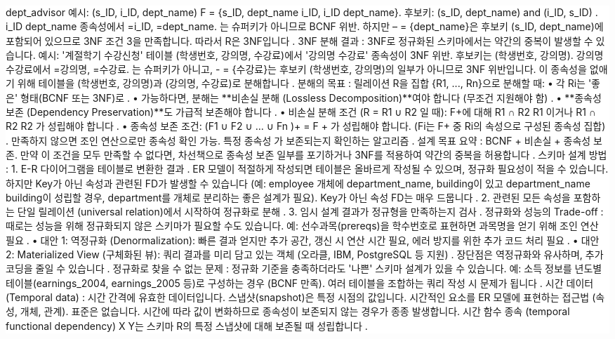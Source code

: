 dept_advisor 예시: (s_ID, i_ID, dept_name) F = {s_ID, dept_name  i_ID, i_ID  dept_name}. 후보키: (s_ID, dept_name) and (i_ID, s_ID)
. i_ID  dept_name 종속성에서 =i_ID, =dept_name. 는 슈퍼키가 아니므로 BCNF 위반. 하지만  –  = {dept_name}은 후보키 (s_ID, dept_name)에 포함되어 있으므로 3NF 조건 3을 만족합니다. 따라서 R은 3NF입니다
.
3NF 분해 결과
: 3NF로 정규화된 스키마에서는 약간의 중복이 발생할 수 있습니다. 예시: '계절학기 수강신청' 테이블 (학생번호, 강의명, 수강료)에서 '강의명  수강료' 종속성이 3NF 위반. 후보키는 (학생번호, 강의명). 강의명  수강료에서 =강의명, =수강료. 는 슈퍼키가 아니고, - = {수강료}는 후보키 (학생번호, 강의명)의 일부가 아니므로 3NF 위반입니다. 이 종속성을 없애기 위해 테이블을 (학생번호, 강의명)과 (강의명, 수강료)로 분해합니다
.
분해의 목표
: 릴레이션 R을 집합 {R1, ..., Rn}으로 분해할 때:
•
각 Ri는 '좋은' 형태(BCNF 또는 3NF)로
.
•
가능하다면, 분해는 **비손실 분해 (Lossless Decomposition)**여야 합니다 (무조건 지원해야 함)
.
•
**종속성 보존 (Dependency Preservation)**도 가급적 보존해야 합니다
.
•
비손실 분해 조건 (R = R1 ∪ R2 일 때): F+에 대해 R1 ∩ R2  R1 이거나 R1 ∩ R2  R2 가 성립해야 합니다
.
•
종속성 보존 조건: (F1 ∪ F2 ∪ ... ∪ Fn )+ = F + 가 성립해야 합니다. (Fi는 F+ 중 Ri의 속성으로 구성된 종속성 집합)
. 만족하지 않으면 조인 연산으로만 종속성 확인 가능. 특정 종속성    가 보존되는지 확인하는 알고리즘
.
설계 목표 요약
: BCNF + 비손실 + 종속성 보존. 만약 이 조건을 모두 만족할 수 없다면, 차선책으로 종속성 보존 일부를 포기하거나 3NF를 적용하여 약간의 중복을 허용합니다
.
스키마 설계 방법
:
1.
E-R 다이어그램을 테이블로 변환한 결과
. ER 모델이 적절하게 작성되면 테이블은 올바르게 작성될 수 있으며, 정규화 필요성이 적을 수 있습니다. 하지만 Key가 아닌 속성과 관련된 FD가 발생할 수 있습니다 (예: employee 개체에 department_name, building이 있고 department_name  building이 성립할 경우, department를 개체로 분리하는 좋은 설계가 필요). Key가 아닌 속성 FD는 매우 드뭅니다
.
2.
관련된 모든 속성을 포함하는 단일 릴레이션 (universal relation)에서 시작하여 정규화로 분해
.
3.
임시 설계 결과가 정규형을 만족하는지 검사
.
정규화와 성능의 Trade-off
: 때로는 성능을 위해 정규화되지 않은 스키마가 필요할 수도 있습니다. 예: 선수과목(prereqs)을 학수번호로 표현하면 과목명을 얻기 위해 조인 연산 필요
.
•
대안 1: 역정규화 (Denormalization): 빠른 결과 얻지만 추가 공간, 갱신 시 연산 시간 필요, 에러 방지를 위한 추가 코드 처리 필요
.
•
대안 2: Materialized View (구체화된 뷰): 쿼리 결과를 미리 담고 있는 객체 (오라클, IBM, PostgreSQL 등 지원)
. 장단점은 역정규화와 유사하며, 추가 코딩을 줄일 수 있습니다
.
정규화로 찾을 수 없는 문제
: 정규화 기준을 충족하더라도 '나쁜' 스키마 설계가 있을 수 있습니다. 예: 소득 정보를 년도별 테이블(earnings_2004, earnings_2005 등)로 구성하는 경우 (BCNF 만족). 여러 테이블을 조합하는 쿼리 작성 시 문제가 됩니다
.
시간 데이터 (Temporal data)
: 시간 간격에 유효한 데이터입니다. 스냅샷(snapshot)은 특정 시점의 값입니다. 시간적인 요소를 ER 모델에 표현하는 접근법 (속성, 개체, 관계). 표준은 없습니다. 시간에 따라 값이 변화하므로 종속성이 보존되지 않는 경우가 종종 발생합니다. 시간 함수 종속 (temporal functional dependency) X  Y는 스키마 R의 특정 스냅샷에 대해 보존될 때 성립합니다
.